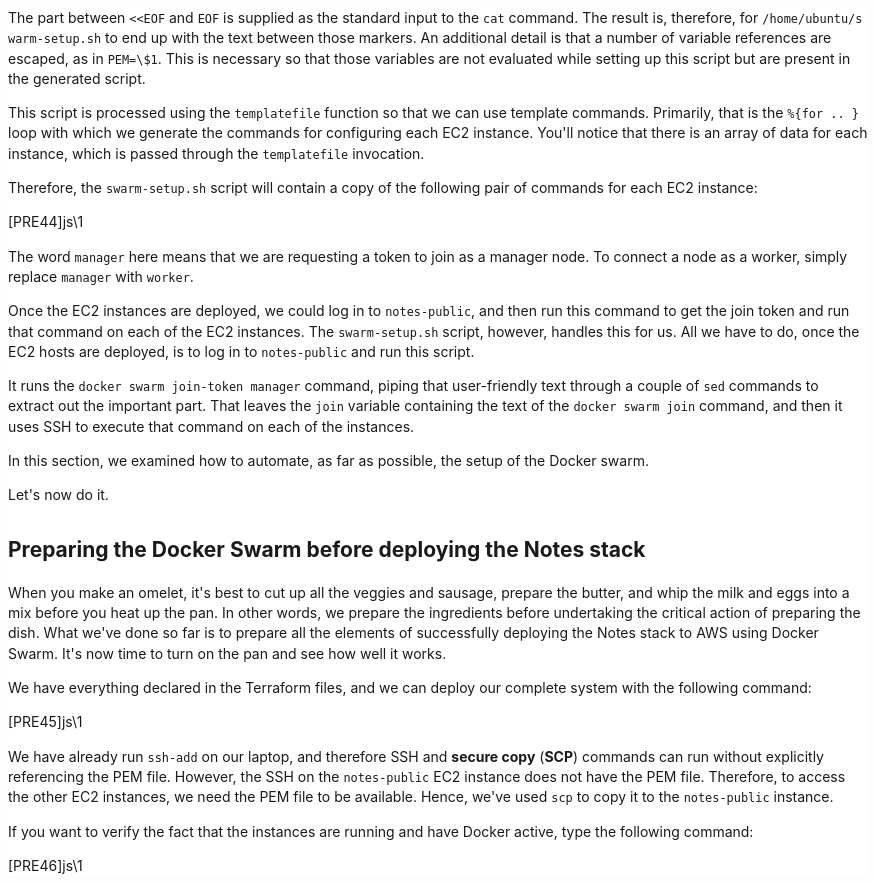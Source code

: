 The part between `<<EOF` and `EOF` is supplied as the standard input to the `cat` command. The result is, therefore, for `/home/ubuntu/swarm-setup.sh` to end up with the text between those markers. An additional detail is that a number of variable references are escaped, as in `PEM=\$1`. This is necessary so that those variables are not evaluated while setting up this script but are present in the generated script.

This script is processed using the `templatefile` function so that we can use template commands. Primarily, that is the `%{for .. }` loop with which we generate the commands for configuring each EC2 instance. You'll notice that there is an array of data for each instance, which is passed through the `templatefile` invocation.

Therefore, the `swarm-setup.sh` script will contain a copy of the following pair of commands for each EC2 instance:

[PRE44]js\1

The word `manager` here means that we are requesting a token to join as a manager node. To connect a node as a worker, simply replace `manager` with `worker`.

Once the EC2 instances are deployed, we could log in to `notes-public`, and then run this command to get the join token and run that command on each of the EC2 instances. The `swarm-setup.sh` script, however, handles this for us. All we have to do, once the EC2 hosts are deployed, is to log in to `notes-public` and run this script.

It runs the `docker swarm join-token manager` command, piping that user-friendly text through a couple of `sed` commands to extract out the important part. That leaves the `join` variable containing the text of the `docker swarm join` command, and then it uses SSH to execute that command on each of the instances.

In this section, we examined how to automate, as far as possible, the setup of the Docker swarm.

Let's now do it.

## Preparing the Docker Swarm before deploying the Notes stack

When you make an omelet, it's best to cut up all the veggies and sausage, prepare the butter, and whip the milk and eggs into a mix before you heat up the pan. In other words, we prepare the ingredients before undertaking the critical action of preparing the dish. What we've done so far is to prepare all the elements of successfully deploying the Notes stack to AWS using Docker Swarm. It's now time to turn on the pan and see how well it works.

We have everything declared in the Terraform files, and we can deploy our complete system with the following command:

[PRE45]js\1

We have already run `ssh-add` on our laptop, and therefore SSH and **secure copy** (**SCP**) commands can run without explicitly referencing the PEM file. However, the SSH on the `notes-public` EC2 instance does not have the PEM file. Therefore, to access the other EC2 instances, we need the PEM file to be available. Hence, we've used `scp` to copy it to the `notes-public` instance.

If you want to verify the fact that the instances are running and have Docker active, type the following command:

[PRE46]js\1
